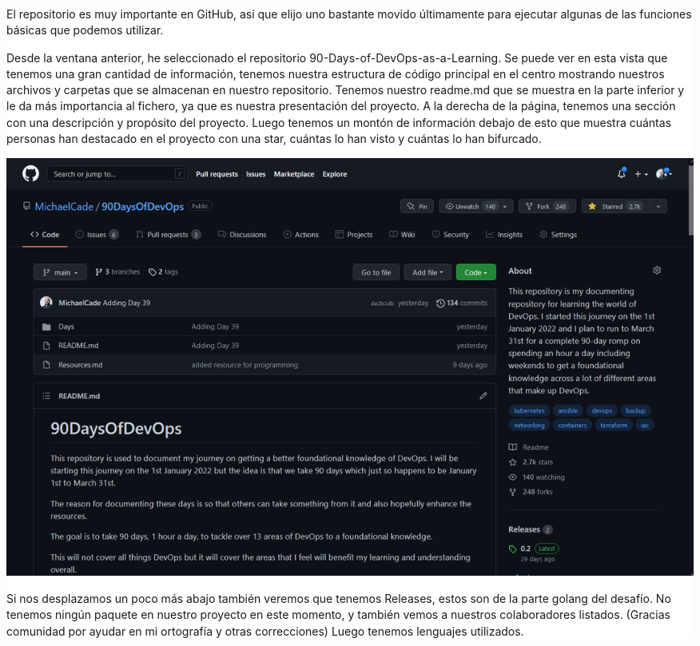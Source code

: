 El repositorio es muy importante en GitHub, así que elijo uno bastante movido últimamente para ejecutar algunas de las funciones básicas que podemos utilizar.

Desde la ventana anterior, he seleccionado el repositorio 90-Days-of-DevOps-as-a-Learning. Se puede ver en esta vista que tenemos una gran cantidad de información, tenemos nuestra estructura de código principal en el centro mostrando nuestros archivos y carpetas que se almacenan en nuestro repositorio. Tenemos nuestro readme.md que se muestra en la parte inferior y le da más importancia al fichero, ya que es nuestra presentación del proyecto. A la derecha de la página, tenemos una sección con una descripción y propósito del proyecto. Luego tenemos un montón de información debajo de esto que muestra cuántas personas han destacado en el proyecto con una star, cuántas lo han visto y cuántas lo han bifurcado.

![](Images/Day40_Git8.png)

Si nos desplazamos un poco más abajo también veremos que tenemos Releases, estos son de la parte golang del desafío. No tenemos ningún paquete en nuestro proyecto en este momento, y también vemos a nuestros colaboradores listados. (Gracias comunidad por ayudar en mi ortografía y otras correcciones) Luego tenemos lenguajes utilizados.
